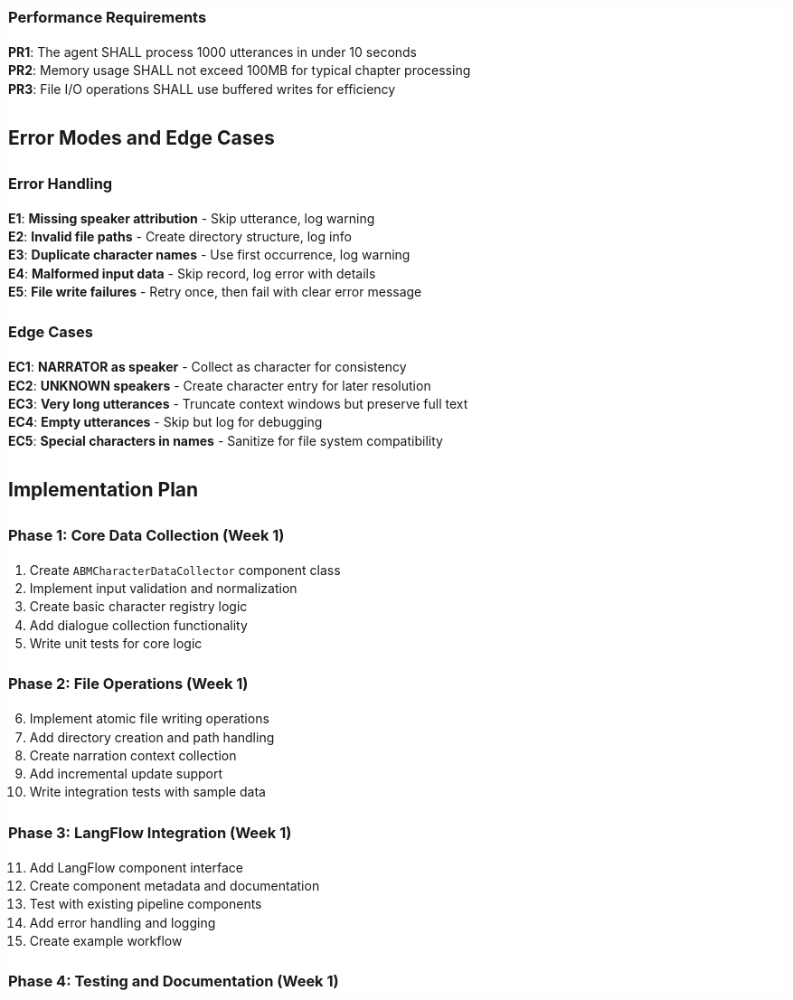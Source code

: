 ### Performance Requirements  

**PR1**: The agent SHALL process 1000 utterances in under 10 seconds  
**PR2**: Memory usage SHALL not exceed 100MB for typical chapter processing  
**PR3**: File I/O operations SHALL use buffered writes for efficiency  

## Error Modes and Edge Cases

### Error Handling

**E1**: **Missing speaker attribution** - Skip utterance, log warning  
**E2**: **Invalid file paths** - Create directory structure, log info  
**E3**: **Duplicate character names** - Use first occurrence, log warning  
**E4**: **Malformed input data** - Skip record, log error with details  
**E5**: **File write failures** - Retry once, then fail with clear error message  

### Edge Cases

**EC1**: **NARRATOR as speaker** - Collect as character for consistency  
**EC2**: **UNKNOWN speakers** - Create character entry for later resolution  
**EC3**: **Very long utterances** - Truncate context windows but preserve full text  
**EC4**: **Empty utterances** - Skip but log for debugging  
**EC5**: **Special characters in names** - Sanitize for file system compatibility  

## Implementation Plan

### Phase 1: Core Data Collection (Week 1)

1. Create `ABMCharacterDataCollector` component class
2. Implement input validation and normalization  
3. Create basic character registry logic
4. Add dialogue collection functionality
5. Write unit tests for core logic

### Phase 2: File Operations (Week 1)

6. Implement atomic file writing operations
7. Add directory creation and path handling
8. Create narration context collection
9. Add incremental update support
10. Write integration tests with sample data

### Phase 3: LangFlow Integration (Week 1)

11. Add LangFlow component interface
12. Create component metadata and documentation  
13. Test with existing pipeline components
14. Add error handling and logging
15. Create example workflow

### Phase 4: Testing and Documentation (Week 1)
